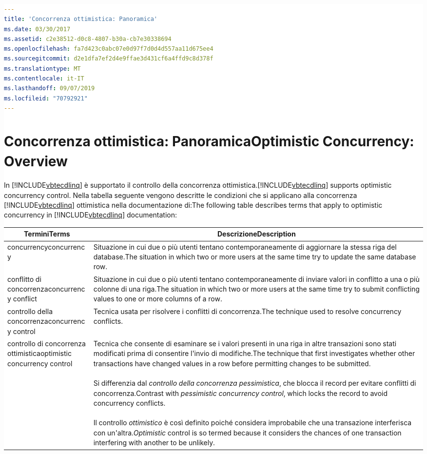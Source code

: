 ```yaml
---
title: 'Concorrenza ottimistica: Panoramica'
ms.date: 03/30/2017
ms.assetid: c2e38512-d0c8-4807-b30a-cb7e30338694
ms.openlocfilehash: fa7d423c0abc07e0d97f7d0d4d557aa11d675ee4
ms.sourcegitcommit: d2e1dfa7ef2d4e9ffae3d431cf6a4ffd9c8d378f
ms.translationtype: MT
ms.contentlocale: it-IT
ms.lasthandoff: 09/07/2019
ms.locfileid: "70792921"
---
```

# <a name="optimistic-concurrency-overview"></a><span data-ttu-id="09c0a-102">Concorrenza ottimistica: Panoramica</span><span class="sxs-lookup"><span data-stu-id="09c0a-102">Optimistic Concurrency: Overview</span></span>
<span data-ttu-id="09c0a-103">In [!INCLUDE[vbtecdlinq](../../../../../../includes/vbtecdlinq-md.md)] è supportato il controllo della concorrenza ottimistica.</span><span class="sxs-lookup"><span data-stu-id="09c0a-103">[!INCLUDE[vbtecdlinq](../../../../../../includes/vbtecdlinq-md.md)] supports optimistic concurrency control.</span></span> <span data-ttu-id="09c0a-104">Nella tabella seguente vengono descritte le condizioni che si applicano alla concorrenza [!INCLUDE[vbtecdlinq](../../../../../../includes/vbtecdlinq-md.md)] ottimistica nella documentazione di:</span><span class="sxs-lookup"><span data-stu-id="09c0a-104">The following table describes terms that apply to optimistic concurrency in [!INCLUDE[vbtecdlinq](../../../../../../includes/vbtecdlinq-md.md)] documentation:</span></span>  
  
|<span data-ttu-id="09c0a-105">Termini</span><span class="sxs-lookup"><span data-stu-id="09c0a-105">Terms</span></span>|<span data-ttu-id="09c0a-106">Descrizione</span><span class="sxs-lookup"><span data-stu-id="09c0a-106">Description</span></span>|  
|-----------|-----------------|  
|<span data-ttu-id="09c0a-107">concurrency</span><span class="sxs-lookup"><span data-stu-id="09c0a-107">concurrency</span></span>|<span data-ttu-id="09c0a-108">Situazione in cui due o più utenti tentano contemporaneamente di aggiornare la stessa riga del database.</span><span class="sxs-lookup"><span data-stu-id="09c0a-108">The situation in which two or more users at the same time try to update the same database row.</span></span>|  
|<span data-ttu-id="09c0a-109">conflitto di concorrenza</span><span class="sxs-lookup"><span data-stu-id="09c0a-109">concurrency conflict</span></span>|<span data-ttu-id="09c0a-110">Situazione in cui due o più utenti tentano contemporaneamente di inviare valori in conflitto a una o più colonne di una riga.</span><span class="sxs-lookup"><span data-stu-id="09c0a-110">The situation in which two or more users at the same time try to submit conflicting values to one or more columns of a row.</span></span>|  
|<span data-ttu-id="09c0a-111">controllo della concorrenza</span><span class="sxs-lookup"><span data-stu-id="09c0a-111">concurrency control</span></span>|<span data-ttu-id="09c0a-112">Tecnica usata per risolvere i conflitti di concorrenza.</span><span class="sxs-lookup"><span data-stu-id="09c0a-112">The technique used to resolve concurrency conflicts.</span></span>|  
|<span data-ttu-id="09c0a-113">controllo di concorrenza ottimistica</span><span class="sxs-lookup"><span data-stu-id="09c0a-113">optimistic concurrency control</span></span>|<span data-ttu-id="09c0a-114">Tecnica che consente di esaminare se i valori presenti in una riga in altre transazioni sono stati modificati prima di consentire l'invio di modifiche.</span><span class="sxs-lookup"><span data-stu-id="09c0a-114">The technique that first investigates whether other transactions have changed values in a row before permitting changes to be submitted.</span></span><br /><br /> <span data-ttu-id="09c0a-115">Si differenzia dal *controllo della concorrenza pessimistica*, che blocca il record per evitare conflitti di concorrenza.</span><span class="sxs-lookup"><span data-stu-id="09c0a-115">Contrast with *pessimistic concurrency control*, which locks the record to avoid concurrency conflicts.</span></span><br /><br /> <span data-ttu-id="09c0a-116">Il controllo *ottimistico* è così definito poiché considera improbabile che una transazione interferisca con un'altra.</span><span class="sxs-lookup"><span data-stu-id="09c0a-116">*Optimistic* control is so termed because it considers the chances of one transaction interfering with another to be unlikely.</span></span>|  